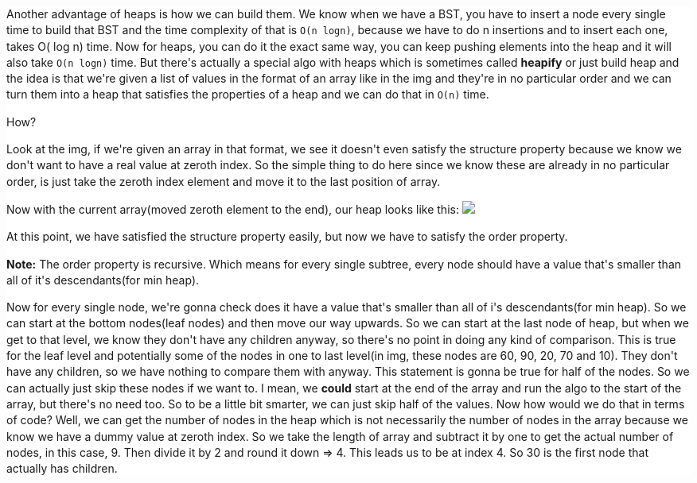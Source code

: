 Another advantage of heaps is how we can build them. We know when we have a BST, you have to insert a node every single
time to build that
BST and the time complexity of that is `O(n logn)`, because we have to do n insertions and to insert each one, takes O(
log n) time.
Now for heaps, you can do it the exact same way, you can keep pushing elements into the heap and it will also
take `O(n logn)` time. But there's
actually a special algo with heaps which is sometimes called **heapify** or just build heap and the idea is that we're
given a list of
values in the format of an array like in the img and they're in no particular order and we can turn them into a heap
that satisfies the
properties of a heap and we can do that in `O(n)` time.

How?

Look at the img, if we're given an array in that format, we see it doesn't even satisfy the structure property because
we know we don't
want to have a real value at zeroth index. So the simple thing to do here since we know these are already in no
particular order, is just
take the zeroth index element and move it to the last position of array.

Now with the current array(moved zeroth element to the end), our heap looks like this:
![](../img/26-1.png)

At this point, we have satisfied the structure property easily, but now we have to satisfy the order property.

**Note:** The order property is recursive. Which means for every single subtree, every node should have a value that's
smaller than all of it's
descendants(for min heap).

Now for every single node, we're gonna check does it have a value that's smaller than all of i's descendants(for min
heap). So we can start at the
bottom nodes(leaf nodes) and then move our way upwards. So we can start at the last node of heap, but when we get to
that level, we know
they don't have any children anyway, so there's no point in doing any kind of comparison. This is true for the leaf
level and potentially some of
the nodes in one to last level(in img, these nodes are 60, 90, 20, 70 and 10). They don't have any children, so we have
nothing to compare them
with anyway. This statement is gonna be true for half of the nodes. So we can actually just skip these nodes if we want
to. I mean, we **could**
start at the end of the array and run the algo to the start of the array, but there's no need too. So to be a little bit
smarter,
we can just skip half of the values. Now how would we do that in terms of code? Well, we can get the number of nodes in
the heap which is not
necessarily the number of nodes in the array because we know we have a dummy value at zeroth index. So we take the
length of array and subtract it
by one to get the actual number of nodes, in this case, 9. Then divide it by 2 and round it down => 4. This leads us to
be at index 4.
So 30 is the first node that actually has children.